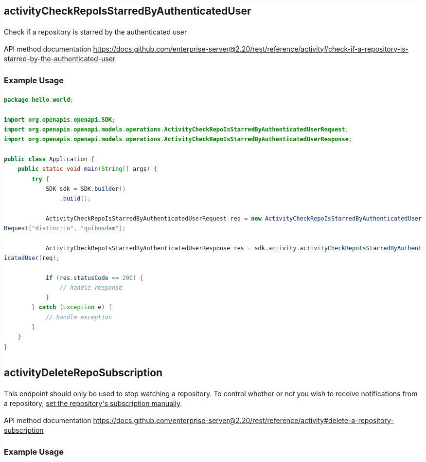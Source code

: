 ## activityCheckRepoIsStarredByAuthenticatedUser

Check if a repository is starred by the authenticated user

API method documentation
<https://docs.github.com/enterprise-server@2.20/rest/reference/activity#check-if-a-repository-is-starred-by-the-authenticated-user>

### Example Usage

```java
package hello.world;

import org.openapis.openapi.SDK;
import org.openapis.openapi.models.operations.ActivityCheckRepoIsStarredByAuthenticatedUserRequest;
import org.openapis.openapi.models.operations.ActivityCheckRepoIsStarredByAuthenticatedUserResponse;

public class Application {
    public static void main(String[] args) {
        try {
            SDK sdk = SDK.builder()
                .build();

            ActivityCheckRepoIsStarredByAuthenticatedUserRequest req = new ActivityCheckRepoIsStarredByAuthenticatedUserRequest("distinctio", "quibusdam");            

            ActivityCheckRepoIsStarredByAuthenticatedUserResponse res = sdk.activity.activityCheckRepoIsStarredByAuthenticatedUser(req);

            if (res.statusCode == 200) {
                // handle response
            }
        } catch (Exception e) {
            // handle exception
        }
    }
}
```

## activityDeleteRepoSubscription

This endpoint should only be used to stop watching a repository. To control whether or not you wish to receive notifications from a repository, [set the repository's subscription manually](https://docs.github.com/enterprise-server@2.20/rest/reference/activity#set-a-repository-subscription).

API method documentation
<https://docs.github.com/enterprise-server@2.20/rest/reference/activity#delete-a-repository-subscription>

### Example Usage
